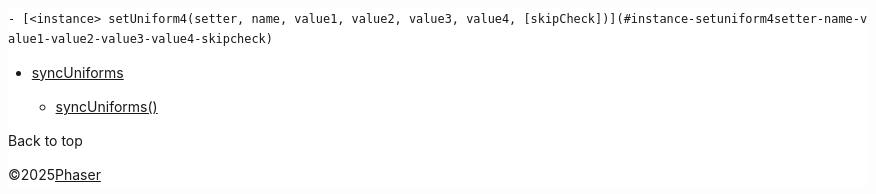     - [<instance> setUniform4(setter, name, value1, value2, value3, value4, [skipCheck])](#instance-setuniform4setter-name-value1-value2-value3-value4-skipcheck)
  + [syncUniforms](#syncuniforms)

    - [<instance> syncUniforms()](#instance-syncuniforms)

Back to top

©2025[Phaser](https://docs.phaser.io)
